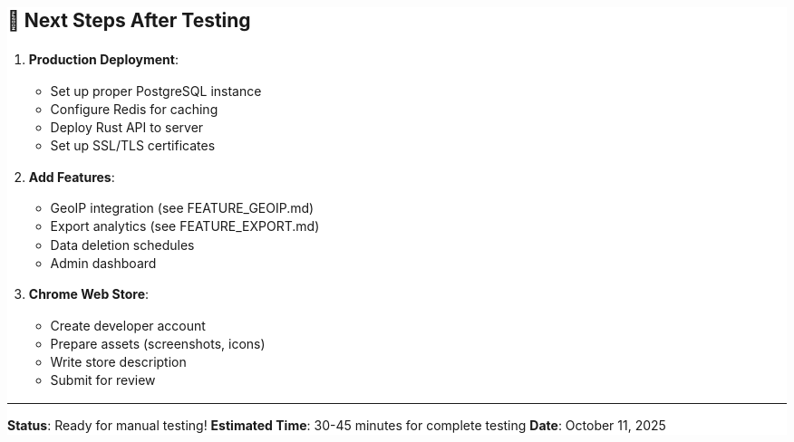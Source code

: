 
## 🚀 Next Steps After Testing

1. **Production Deployment**:

   - Set up proper PostgreSQL instance
   - Configure Redis for caching
   - Deploy Rust API to server
   - Set up SSL/TLS certificates

2. **Add Features**:

   - GeoIP integration (see FEATURE_GEOIP.md)
   - Export analytics (see FEATURE_EXPORT.md)
   - Data deletion schedules
   - Admin dashboard

3. **Chrome Web Store**:
   - Create developer account
   - Prepare assets (screenshots, icons)
   - Write store description
   - Submit for review

---

**Status**: Ready for manual testing!
**Estimated Time**: 30-45 minutes for complete testing
**Date**: October 11, 2025
